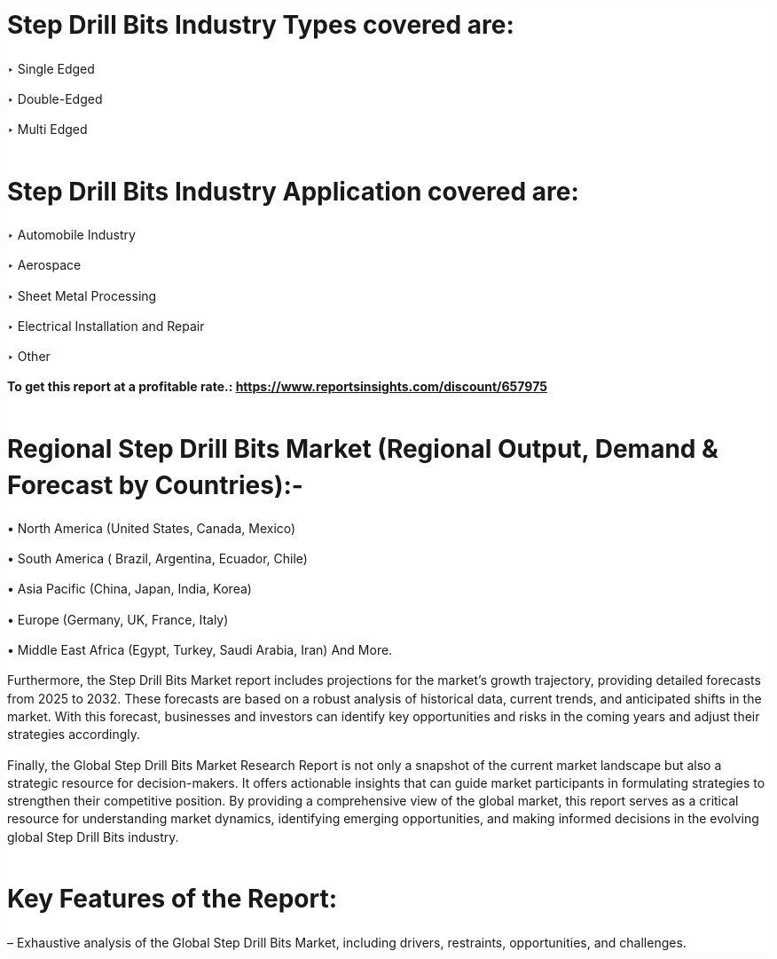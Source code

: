 # <strong>Step Drill Bits Industry Types covered are:</strong>

‣ Single Edged

‣ Double-Edged

‣ Multi Edged

# <strong>Step Drill Bits Industry Application covered are:</strong>

‣ Automobile Industry

‣ Aerospace

‣ Sheet Metal Processing

‣ Electrical Installation and Repair

‣ Other

<strong>To get this report at a profitable rate.: <a href=https://www.reportsinsights.com/discount/657975>https://www.reportsinsights.com/discount/657975</a></strong>

# <strong>Regional Step Drill Bits Market (Regional Output, Demand &amp; Forecast by Countries):-</strong>

• North America (United States, Canada, Mexico)

• South America ( Brazil, Argentina, Ecuador, Chile)

• Asia Pacific (China, Japan, India, Korea)

• Europe (Germany, UK, France, Italy)

• Middle East Africa (Egypt, Turkey, Saudi Arabia, Iran) And More.

Furthermore, the Step Drill Bits Market report includes projections for the market’s growth trajectory, providing detailed forecasts from 2025 to 2032. These forecasts are based on a robust analysis of historical data, current trends, and anticipated shifts in the market. With this forecast, businesses and investors can identify key opportunities and risks in the coming years and adjust their strategies accordingly.

Finally, the Global Step Drill Bits Market Research Report is not only a snapshot of the current market landscape but also a strategic resource for decision-makers. It offers actionable insights that can guide market participants in formulating strategies to strengthen their competitive position. By providing a comprehensive view of the global market, this report serves as a critical resource for understanding market dynamics, identifying emerging opportunities, and making informed decisions in the evolving global Step Drill Bits industry.

# <strong>Key Features of the Report:</strong>

– Exhaustive analysis of the Global Step Drill Bits Market, including drivers, restraints, opportunities, and challenges.
